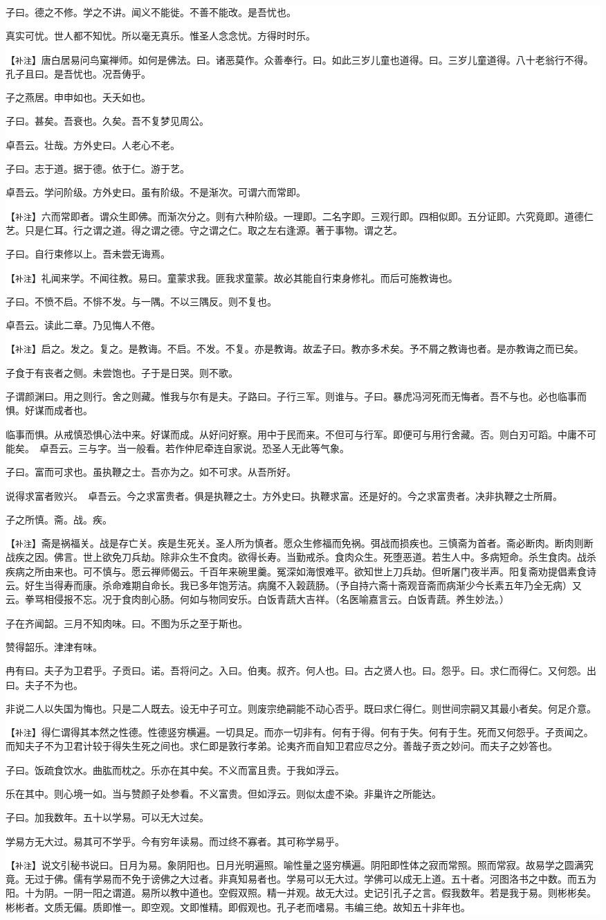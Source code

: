 子曰。德之不修。学之不讲。闻义不能徙。不善不能改。是吾忧也。  

真实可忧。世人都不知忧。所以毫无真乐。惟圣人念念忧。方得时时乐。  

【`补注`】唐白居易问鸟窠禅师。如何是佛法。曰。诸恶莫作。众善奉行。曰。如此三岁儿童也道得。曰。三岁儿童道得。八十老翁行不得。孔子且曰。是吾忧也。况吾俦乎。  

子之燕居。申申如也。夭夭如也。  

子曰。甚矣。吾衰也。久矣。吾不复梦见周公。  

卓吾云。壮哉。方外史曰。人老心不老。  

子曰。志于道。据于德。依于仁。游于艺。  

卓吾云。学问阶级。方外史曰。虽有阶级。不是渐次。可谓六而常即。  

【`补注`】六而常即者。谓众生即佛。而渐次分之。则有六种阶级。一理即。二名字即。三观行即。四相似即。五分证即。六究竟即。道德仁艺。只是仁耳。行之谓之道。得之谓之德。守之谓之仁。取之左右逢源。著于事物。谓之艺。  

子曰。自行束修以上。吾未尝无诲焉。  

【`补注`】礼闻来学。不闻往教。易曰。童蒙求我。匪我求童蒙。故必其能自行束身修礼。而后可施教诲也。  

子曰。不愤不启。不悱不发。与一隅。不以三隅反。则不复也。  

卓吾云。读此二章。乃见悔人不倦。  

【`补注`】启之。发之。复之。是教诲。不启。不发。不复。亦是教诲。故孟子曰。教亦多术矣。予不屑之教诲也者。是亦教诲之而已矣。  

子食于有丧者之侧。未尝饱也。子于是日哭。则不歌。  

子谓颜渊曰。用之则行。舍之则藏。惟我与尔有是夫。子路曰。子行三军。则谁与。子曰。暴虎冯河死而无悔者。吾不与也。必也临事而惧。好谋而成者也。  

临事而惧。从戒慎恐惧心法中来。好谋而成。从好问好察。用中于民而来。不但可与行军。即便可与用行舍藏。否。则白刃可蹈。中庸不可能矣。　卓吾云。三与字。当一般看。若作仲尼牵连自家说。恐圣人无此等气象。  

子曰。富而可求也。虽执鞭之士。吾亦为之。如不可求。从吾所好。  

说得求富者败兴。　卓吾云。今之求富贵者。俱是执鞭之士。方外史曰。执鞭求富。还是好的。今之求富贵者。决非执鞭之士所屑。  

子之所慎。斋。战。疾。  

【`补注`】斋是祸福关。战是存亡关。疾是生死关。圣人所为慎者。愿众生修福而免祸。弭战而损疾也。三慎斋为首者。斋必断肉。断肉则断战疾之因。佛言。世上欲免刀兵劫。除非众生不食肉。欲得长寿。当勤戒杀。食肉众生。死堕恶道。若生人中。多病短命。杀生食肉。战杀疾病之所由来也。可不慎与。愿云禅师偈云。千百年来碗里羹。冤深如海恨难平。欲知世上刀兵劫。但听屠门夜半声。阳复斋劝提倡素食诗云。好生当得寿而康。杀命难期自命长。我已多年饱芳洁。病魔不入榖蔬肠。（予自持六斋十斋观音斋而病渐少今长素五年乃全无病）又云。拳骂相侵报不忘。况于食肉剖心肠。何如与物同安乐。白饭青蔬大吉祥。（名医喻嘉言云。白饭青蔬。养生妙法。）  

子在齐闻韶。三月不知肉味。曰。不图为乐之至于斯也。  

赞得韶乐。津津有味。  

冉有曰。夫子为卫君乎。子贡曰。诺。吾将问之。入曰。伯夷。叔齐。何人也。曰。古之贤人也。曰。怨乎。曰。求仁而得仁。又何怨。出曰。夫子不为也。  

非说二人以失国为悔也。只是二人既去。设无中子可立。则废宗绝嗣能不动心否乎。既曰求仁得仁。则世间宗嗣又其最小者矣。何足介意。  

【`补注`】得仁谓得其本然之性德。性德竖穷横遍。一切具足。而亦一切非有。何有于得。何有于失。何有于生。死而又何怨乎。子贡闻之。而知夫子不为卫君计较于得失生死之间也。求仁即是敦行孝弟。论夷齐而自知卫君应尽之分。善哉子贡之妙问。而夫子之妙答也。  

子曰。饭疏食饮水。曲肱而枕之。乐亦在其中矣。不义而富且贵。于我如浮云。  

乐在其中。则心境一如。当与赞颜子处参看。不义富贵。但如浮云。则似太虚不染。非巢许之所能达。  

子曰。加我数年。五十以学易。可以无大过矣。  

学易方无大过。易其可不学乎。今有穷年读易。而过终不寡者。其可称学易乎。  

【`补注`】说文引秘书说曰。日月为易。象阴阳也。日月光明遍照。喻性量之竖穷横遍。阴阳即性体之寂而常照。照而常寂。故易学之圆满究竟。无过于佛。儒有学易而不免于谤佛之大过者。非真知易者也。学易可以无大过。学佛可以成无上道。五十者。河图洛书之中数。而五为阳。十为阴。一阴一阳之谓道。易所以教中道也。空假双照。精一并观。故无大过。史记引孔子之言。假我数年。若是我于易。则彬彬矣。彬彬者。文质无偏。质即惟一。即空观。文即惟精。即假观也。孔子老而嗜易。韦编三绝。故知五十非年也。  
